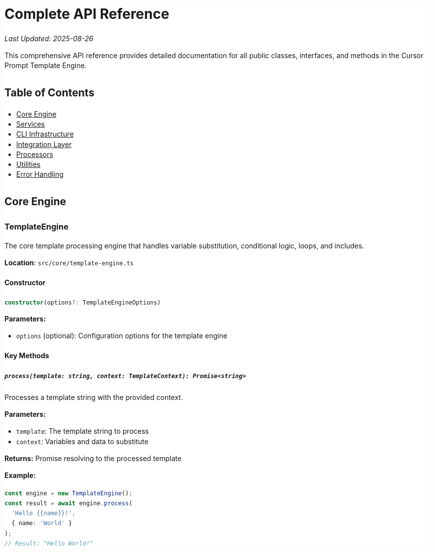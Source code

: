 # Complete API Reference

*Last Updated: 2025-08-26*

This comprehensive API reference provides detailed documentation for all public classes, interfaces, and methods in the Cursor Prompt Template Engine.

## Table of Contents

- [Core Engine](#core-engine)
- [Services](#services)
- [CLI Infrastructure](#cli-infrastructure)
- [Integration Layer](#integration-layer)
- [Processors](#processors)
- [Utilities](#utilities)
- [Error Handling](#error-handling)

## Core Engine

### TemplateEngine

The core template processing engine that handles variable substitution, conditional logic, loops, and includes.

**Location**: `src/core/template-engine.ts`

#### Constructor

```typescript
constructor(options?: TemplateEngineOptions)
```

**Parameters:**
- `options` (optional): Configuration options for the template engine

#### Key Methods

##### `process(template: string, context: TemplateContext): Promise<string>`

Processes a template string with the provided context.

**Parameters:**
- `template`: The template string to process
- `context`: Variables and data to substitute

**Returns:** Promise resolving to the processed template

**Example:**
```typescript
const engine = new TemplateEngine();
const result = await engine.process(
  'Hello {{name}}!', 
  { name: 'World' }
);
// Result: "Hello World!"
```
